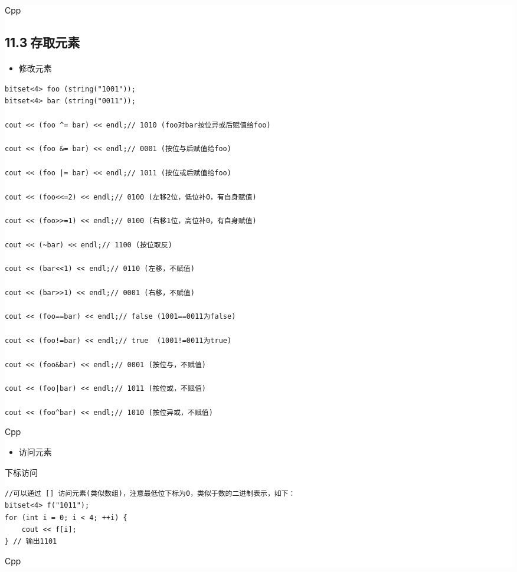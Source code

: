 ```
```

Cpp

[](#113-存取元素)11.3 存取元素
----------------------

*   修改元素

```
bitset<4> foo (string("1001"));
bitset<4> bar (string("0011"));

cout << (foo ^= bar) << endl;// 1010 (foo对bar按位异或后赋值给foo)

cout << (foo &= bar) << endl;// 0001 (按位与后赋值给foo)

cout << (foo |= bar) << endl;// 1011 (按位或后赋值给foo)

cout << (foo<<=2) << endl;// 0100 (左移2位，低位补0，有自身赋值)

cout << (foo>>=1) << endl;// 0100 (右移1位，高位补0，有自身赋值)

cout << (~bar) << endl;// 1100 (按位取反)

cout << (bar<<1) << endl;// 0110 (左移，不赋值)

cout << (bar>>1) << endl;// 0001 (右移，不赋值)

cout << (foo==bar) << endl;// false (1001==0011为false)

cout << (foo!=bar) << endl;// true  (1001!=0011为true)

cout << (foo&bar) << endl;// 0001 (按位与，不赋值)

cout << (foo|bar) << endl;// 1011 (按位或，不赋值)

cout << (foo^bar) << endl;// 1010 (按位异或，不赋值)
```

Cpp

*   访问元素

下标访问

```
//可以通过 [] 访问元素(类似数组)，注意最低位下标为0，类似于数的二进制表示，如下：
bitset<4> f("1011"); 
for (int i = 0; i < 4; ++i) {
    cout << f[i];
} // 输出1101
```

Cpp
